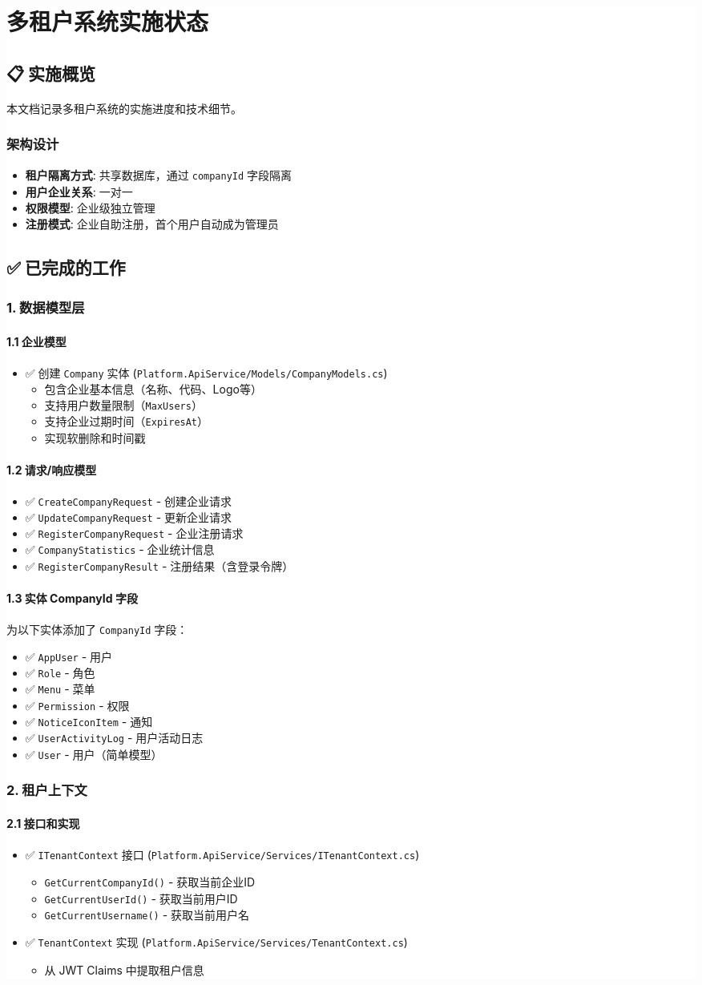 # 多租户系统实施状态

## 📋 实施概览

本文档记录多租户系统的实施进度和技术细节。

### 架构设计
- **租户隔离方式**: 共享数据库，通过 `companyId` 字段隔离
- **用户企业关系**: 一对一
- **权限模型**: 企业级独立管理
- **注册模式**: 企业自助注册，首个用户自动成为管理员

## ✅ 已完成的工作

### 1. 数据模型层

#### 1.1 企业模型
- ✅ 创建 `Company` 实体 (`Platform.ApiService/Models/CompanyModels.cs`)
  - 包含企业基本信息（名称、代码、Logo等）
  - 支持用户数量限制（`MaxUsers`）
  - 支持企业过期时间（`ExpiresAt`）
  - 实现软删除和时间戳

#### 1.2 请求/响应模型
- ✅ `CreateCompanyRequest` - 创建企业请求
- ✅ `UpdateCompanyRequest` - 更新企业请求
- ✅ `RegisterCompanyRequest` - 企业注册请求
- ✅ `CompanyStatistics` - 企业统计信息
- ✅ `RegisterCompanyResult` - 注册结果（含登录令牌）

#### 1.3 实体 CompanyId 字段
为以下实体添加了 `CompanyId` 字段：
- ✅ `AppUser` - 用户
- ✅ `Role` - 角色
- ✅ `Menu` - 菜单
- ✅ `Permission` - 权限
- ✅ `NoticeIconItem` - 通知
- ✅ `UserActivityLog` - 用户活动日志
- ✅ `User` - 用户（简单模型）

### 2. 租户上下文

#### 2.1 接口和实现
- ✅ `ITenantContext` 接口 (`Platform.ApiService/Services/ITenantContext.cs`)
  - `GetCurrentCompanyId()` - 获取当前企业ID
  - `GetCurrentUserId()` - 获取当前用户ID
  - `GetCurrentUsername()` - 获取当前用户名

- ✅ `TenantContext` 实现 (`Platform.ApiService/Services/TenantContext.cs`)
  - 从 JWT Claims 中提取租户信息

